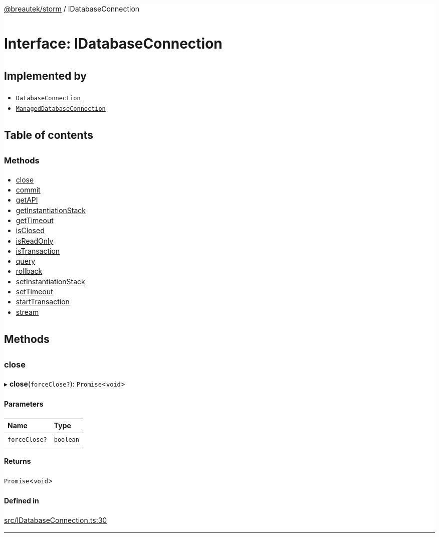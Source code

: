[@breautek/storm](../README.md) / IDatabaseConnection

# Interface: IDatabaseConnection

## Implemented by

- [`DatabaseConnection`](../classes/DatabaseConnection.md)
- [`ManagedDatabaseConnection`](../classes/ManagedDatabaseConnection.md)

## Table of contents

### Methods

- [close](IDatabaseConnection.md#close)
- [commit](IDatabaseConnection.md#commit)
- [getAPI](IDatabaseConnection.md#getapi)
- [getInstantiationStack](IDatabaseConnection.md#getinstantiationstack)
- [getTimeout](IDatabaseConnection.md#gettimeout)
- [isClosed](IDatabaseConnection.md#isclosed)
- [isReadOnly](IDatabaseConnection.md#isreadonly)
- [isTransaction](IDatabaseConnection.md#istransaction)
- [query](IDatabaseConnection.md#query)
- [rollback](IDatabaseConnection.md#rollback)
- [setInstantiationStack](IDatabaseConnection.md#setinstantiationstack)
- [setTimeout](IDatabaseConnection.md#settimeout)
- [startTransaction](IDatabaseConnection.md#starttransaction)
- [stream](IDatabaseConnection.md#stream)

## Methods

### close

▸ **close**(`forceClose?`): `Promise`<`void`\>

#### Parameters

| Name | Type |
| :------ | :------ |
| `forceClose?` | `boolean` |

#### Returns

`Promise`<`void`\>

#### Defined in

[src/IDatabaseConnection.ts:30](https://github.com/breautek/storm/blob/4b2254f/src/IDatabaseConnection.ts#L30)

___

